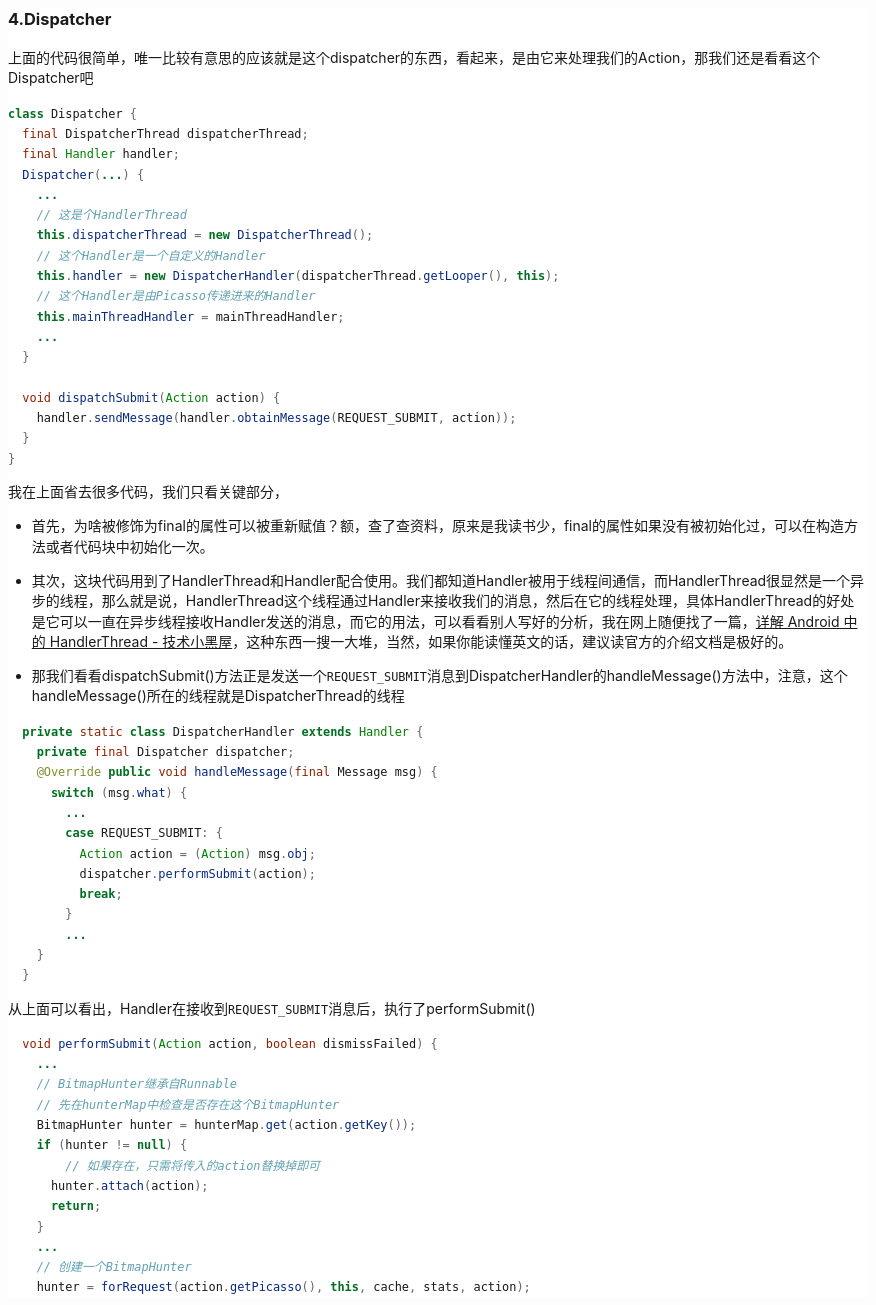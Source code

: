 ### 4.Dispatcher
上面的代码很简单，唯一比较有意思的应该就是这个dispatcher的东西，看起来，是由它来处理我们的Action，那我们还是看看这个Dispatcher吧

````java
class Dispatcher {
  final DispatcherThread dispatcherThread;
  final Handler handler;
  Dispatcher(...) {
    ...
    // 这是个HandlerThread
    this.dispatcherThread = new DispatcherThread();
    // 这个Handler是一个自定义的Handler
    this.handler = new DispatcherHandler(dispatcherThread.getLooper(), this);
    // 这个Handler是由Picasso传递进来的Handler
    this.mainThreadHandler = mainThreadHandler;
    ...
  }
  
  void dispatchSubmit(Action action) {
    handler.sendMessage(handler.obtainMessage(REQUEST_SUBMIT, action));
  }
}
````

我在上面省去很多代码，我们只看关键部分，

* 首先，为啥被修饰为final的属性可以被重新赋值？额，查了查资料，原来是我读书少，final的属性如果没有被初始化过，可以在构造方法或者代码块中初始化一次。

* 其次，这块代码用到了HandlerThread和Handler配合使用。我们都知道Handler被用于线程间通信，而HandlerThread很显然是一个异步的线程，那么就是说，HandlerThread这个线程通过Handler来接收我们的消息，然后在它的线程处理，具体HandlerThread的好处是它可以一直在异步线程接收Handler发送的消息，而它的用法，可以看看别人写好的分析，我在网上随便找了一篇，[详解 Android 中的 HandlerThread - 技术小黑屋](http://www.tuicool.com/articles/n2Y3M3R)，这种东西一搜一大堆，当然，如果你能读懂英文的话，建议读官方的介绍文档是极好的。

* 那我们看看dispatchSubmit()方法正是发送一个`REQUEST_SUBMIT`消息到DispatcherHandler的handleMessage()方法中，注意，这个handleMessage()所在的线程就是DispatcherThread的线程

````java
  private static class DispatcherHandler extends Handler {
    private final Dispatcher dispatcher;
    @Override public void handleMessage(final Message msg) {
      switch (msg.what) {
      	...
        case REQUEST_SUBMIT: {
          Action action = (Action) msg.obj;
          dispatcher.performSubmit(action);
          break;
        }
        ...
    }
  }
````
从上面可以看出，Handler在接收到`REQUEST_SUBMIT`消息后，执行了performSubmit()

````java
  void performSubmit(Action action, boolean dismissFailed) {
    ...
    // BitmapHunter继承自Runnable
    // 先在hunterMap中检查是否存在这个BitmapHunter
    BitmapHunter hunter = hunterMap.get(action.getKey());
    if (hunter != null) {
    	// 如果存在，只需将传入的action替换掉即可
      hunter.attach(action);
      return;
    }
    ...
    // 创建一个BitmapHunter
    hunter = forRequest(action.getPicasso(), this, cache, stats, action);
````